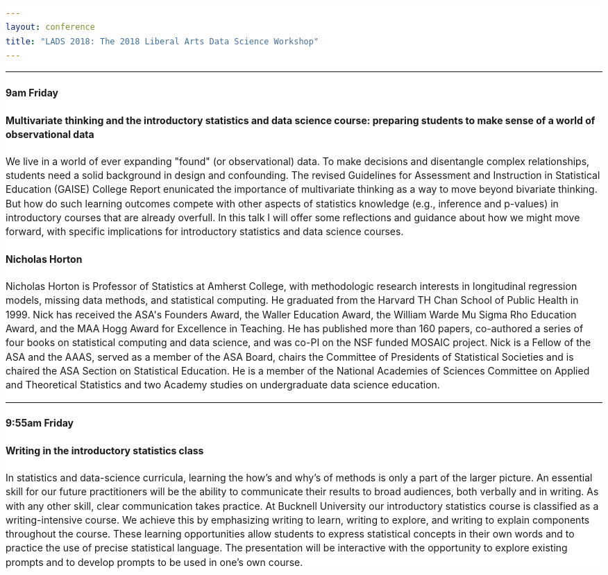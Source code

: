 ```yaml
---
layout: conference
title: "LADS 2018: The 2018 Liberal Arts Data Science Workshop"
---
```



****

#### 9am Friday
#### Multivariate thinking and the introductory statistics and data science course: preparing students to make sense of a world of observational data
<p>
We live in a world of ever expanding "found" (or observational) data. To make decisions and disentangle complex relationships, students need a solid background in design and confounding. The revised Guidelines for Assessment and Instruction in Statistical Education (GAISE) College Report enunicated the importance of multivariate thinking as a way to move beyond bivariate thinking. But how do such learning outcomes compete with other aspects of statistics knowledge (e.g., inference and p-values) in introductory courses that are already overfull. In this talk I will offer some reflections and guidance about how we might move forward, with specific implications for introductory statistics and data science courses.
</p>

#### Nicholas Horton
<p>
Nicholas Horton is Professor of Statistics at Amherst College, with methodologic research interests in longitudinal regression models, missing data methods, and statistical computing.  He graduated from the Harvard TH Chan School of Public Health in 1999.  Nick has received the ASA's Founders Award, the Waller Education Award,  the William Warde Mu Sigma Rho Education Award, and the MAA Hogg Award for Excellence in Teaching.  He has published more than 160 papers, co-authored a series of four books on statistical computing and data science, and was co-PI on the NSF funded MOSAIC project.  Nick is a Fellow of the ASA and the AAAS, served as a member of the ASA Board, chairs the Committee of Presidents of Statistical Societies and is chaired the ASA Section on Statistical Education.  He is a member of the National Academies of Sciences Committee on Applied and Theoretical Statistics and two Academy studies on undergraduate data science education.
</p>

----

#### 9:55am Friday
#### Writing in the introductory statistics class
<p>
In statistics and data-science curricula, learning the how’s and why’s of methods is only a part of the larger picture.  An essential skill for our future practitioners will be the ability to communicate their results to broad audiences, both verbally and in writing.  As with any other skill, clear communication takes practice.  At Bucknell University our introductory statistics course is classified as a writing-intensive course.  We achieve this by emphasizing writing to learn, writing to explore, and writing to explain components throughout the course.  These learning opportunities allow students to express statistical concepts in their own words and to practice the use of precise statistical language.  The presentation will be interactive with the opportunity to explore existing prompts and to develop prompts to be used in one’s own course.
</p>
